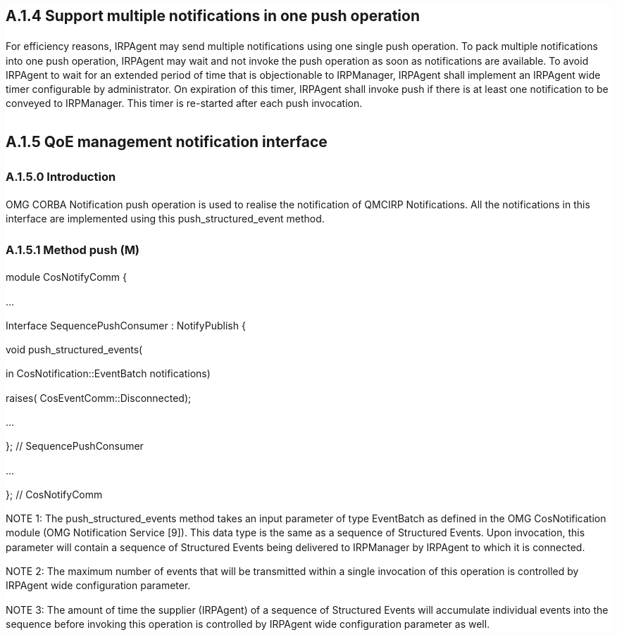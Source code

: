 A.1.4 Support multiple notifications in one push operation
----------------------------------------------------------

For efficiency reasons, IRPAgent may send multiple notifications using
one single push operation. To pack multiple notifications into one push
operation, IRPAgent may wait and not invoke the push operation as soon
as notifications are available. To avoid IRPAgent to wait for an
extended period of time that is objectionable to IRPManager, IRPAgent
shall implement an IRPAgent wide timer configurable by administrator. On
expiration of this timer, IRPAgent shall invoke push if there is at
least one notification to be conveyed to IRPManager. This timer is
re-started after each push invocation.

A.1.5 QoE management notification interface
-------------------------------------------

### A.1.5.0 Introduction

OMG CORBA Notification push operation is used to realise the
notification of QMCIRP Notifications. All the notifications in this
interface are implemented using this push\_structured\_event method.

### A.1.5.1 Method push (M)

module CosNotifyComm {

...

Interface SequencePushConsumer : NotifyPublish {

void push\_structured\_events(

in CosNotification::EventBatch notifications)

raises( CosEventComm::Disconnected);

...

}; // SequencePushConsumer

...

}; // CosNotifyComm

NOTE 1: The push\_structured\_events method takes an input parameter of
type EventBatch as defined in the OMG CosNotification module (OMG
Notification Service \[9\]). This data type is the same as a sequence of
Structured Events. Upon invocation, this parameter will contain a
sequence of Structured Events being delivered to IRPManager by IRPAgent
to which it is connected.

NOTE 2: The maximum number of events that will be transmitted within a
single invocation of this operation is controlled by IRPAgent wide
configuration parameter.

NOTE 3: The amount of time the supplier (IRPAgent) of a sequence of
Structured Events will accumulate individual events into the sequence
before invoking this operation is controlled by IRPAgent wide
configuration parameter as well.
